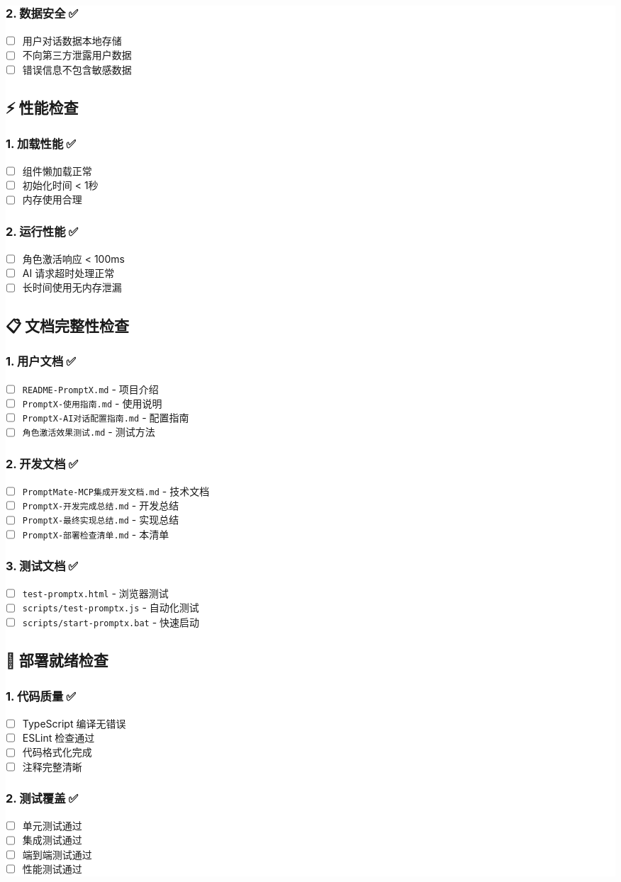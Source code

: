 ### 2. 数据安全 ✅
- [ ] 用户对话数据本地存储
- [ ] 不向第三方泄露用户数据
- [ ] 错误信息不包含敏感数据

## ⚡ 性能检查

### 1. 加载性能 ✅
- [ ] 组件懒加载正常
- [ ] 初始化时间 < 1秒
- [ ] 内存使用合理

### 2. 运行性能 ✅
- [ ] 角色激活响应 < 100ms
- [ ] AI 请求超时处理正常
- [ ] 长时间使用无内存泄漏

## 📋 文档完整性检查

### 1. 用户文档 ✅
- [ ] `README-PromptX.md` - 项目介绍
- [ ] `PromptX-使用指南.md` - 使用说明
- [ ] `PromptX-AI对话配置指南.md` - 配置指南
- [ ] `角色激活效果测试.md` - 测试方法

### 2. 开发文档 ✅
- [ ] `PromptMate-MCP集成开发文档.md` - 技术文档
- [ ] `PromptX-开发完成总结.md` - 开发总结
- [ ] `PromptX-最终实现总结.md` - 实现总结
- [ ] `PromptX-部署检查清单.md` - 本清单

### 3. 测试文档 ✅
- [ ] `test-promptx.html` - 浏览器测试
- [ ] `scripts/test-promptx.js` - 自动化测试
- [ ] `scripts/start-promptx.bat` - 快速启动

## 🚀 部署就绪检查

### 1. 代码质量 ✅
- [ ] TypeScript 编译无错误
- [ ] ESLint 检查通过
- [ ] 代码格式化完成
- [ ] 注释完整清晰

### 2. 测试覆盖 ✅
- [ ] 单元测试通过
- [ ] 集成测试通过
- [ ] 端到端测试通过
- [ ] 性能测试通过
